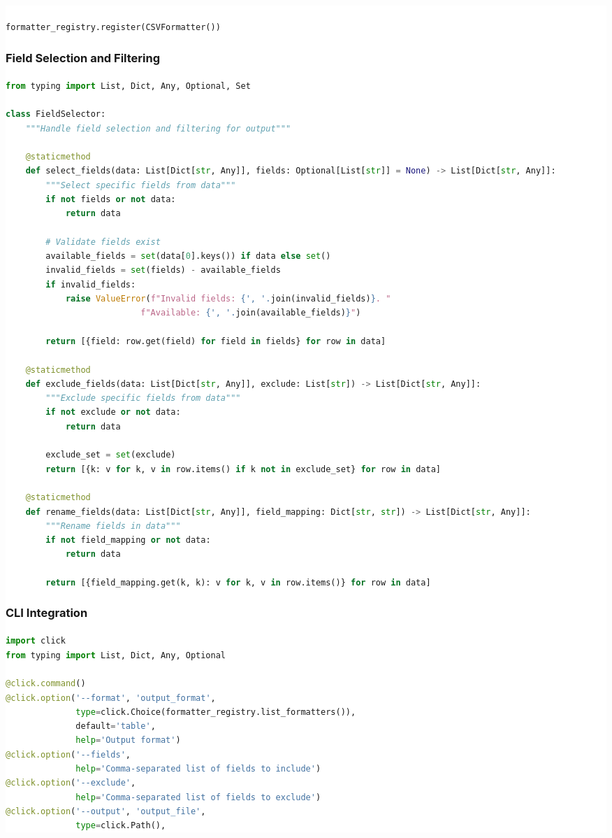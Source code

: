 ```python

formatter_registry.register(CSVFormatter())
```

### Field Selection and Filtering

```python
from typing import List, Dict, Any, Optional, Set

class FieldSelector:
    """Handle field selection and filtering for output"""

    @staticmethod
    def select_fields(data: List[Dict[str, Any]], fields: Optional[List[str]] = None) -> List[Dict[str, Any]]:
        """Select specific fields from data"""
        if not fields or not data:
            return data

        # Validate fields exist
        available_fields = set(data[0].keys()) if data else set()
        invalid_fields = set(fields) - available_fields
        if invalid_fields:
            raise ValueError(f"Invalid fields: {', '.join(invalid_fields)}. "
                           f"Available: {', '.join(available_fields)}")

        return [{field: row.get(field) for field in fields} for row in data]

    @staticmethod
    def exclude_fields(data: List[Dict[str, Any]], exclude: List[str]) -> List[Dict[str, Any]]:
        """Exclude specific fields from data"""
        if not exclude or not data:
            return data

        exclude_set = set(exclude)
        return [{k: v for k, v in row.items() if k not in exclude_set} for row in data]

    @staticmethod
    def rename_fields(data: List[Dict[str, Any]], field_mapping: Dict[str, str]) -> List[Dict[str, Any]]:
        """Rename fields in data"""
        if not field_mapping or not data:
            return data

        return [{field_mapping.get(k, k): v for k, v in row.items()} for row in data]
```

### CLI Integration

```python
import click
from typing import List, Dict, Any, Optional

@click.command()
@click.option('--format', 'output_format',
              type=click.Choice(formatter_registry.list_formatters()),
              default='table',
              help='Output format')
@click.option('--fields',
              help='Comma-separated list of fields to include')
@click.option('--exclude',
              help='Comma-separated list of fields to exclude')
@click.option('--output', 'output_file',
              type=click.Path(),
```